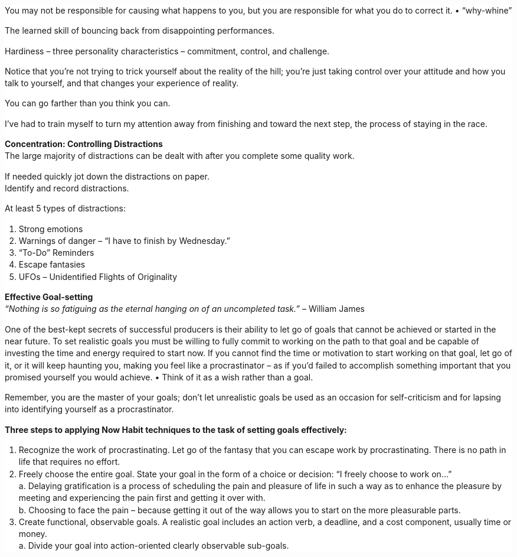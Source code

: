 You may not be responsible for causing what happens to you, but you are responsible for what you do to correct it.
•	“why-whine”

The learned skill of bouncing back from disappointing performances.

Hardiness – three personality characteristics – commitment, control, and challenge.

Notice that you’re not trying to trick yourself about the reality of the hill; you’re just taking control over your attitude and how you talk to yourself, and that changes your experience of reality.

You can go farther than you think you can.

I’ve had to train myself to turn my attention away from finishing and toward the next step, the process of staying in the race.

**Concentration: Controlling Distractions**  
The large majority of distractions can be dealt with after you complete some quality work.  

If needed quickly jot down the distractions on paper.  
Identify and record distractions.  

At least 5 types of distractions:  
1.	Strong emotions  
2.	Warnings of danger – “I have to finish by Wednesday.”  
3.	“To-Do” Reminders  
4.	Escape fantasies  
5.	UFOs – Unidentified Flights of Originality  

**Effective Goal-setting**  
*“Nothing is so fatiguing as the eternal hanging on of an uncompleted task.”* – William James

One of the best-kept secrets of successful producers is their ability to let go of goals that cannot be achieved or started in the near future.  To set realistic goals you must be willing to fully commit to working on the path to that goal and be capable of investing the time and energy required to start now.  If you cannot find the time or motivation to start working on that goal, let go of it, or it will keep haunting you, making you feel like a procrastinator – as if you’d failed to accomplish something important that you promised yourself you would achieve.
•	Think of it as a wish rather than a goal.  

Remember, you are the master of your goals; don’t let unrealistic goals be used as an occasion for self-criticism and for lapsing into identifying yourself as a procrastinator.

**Three steps to applying Now Habit techniques to the task of setting goals effectively:**  
1.	Recognize the work of procrastinating.  Let go of the fantasy that you can escape work by procrastinating.  There is no path in life that requires no effort.  
2.	Freely choose the entire goal.  State your goal in the form of a choice or decision: “I freely choose to work on…”  
a.	Delaying gratification is a process of scheduling the pain and pleasure of life in such a way as to enhance the pleasure by meeting and experiencing the pain first and getting it over with.  
b.	Choosing to face the pain – because getting it out of the way allows you to start on the more pleasurable parts.  
3.	Create functional, observable goals.  A realistic goal includes an action verb, a deadline, and a cost component, usually time or money.  
a.	Divide your goal into action-oriented clearly observable sub-goals.  
